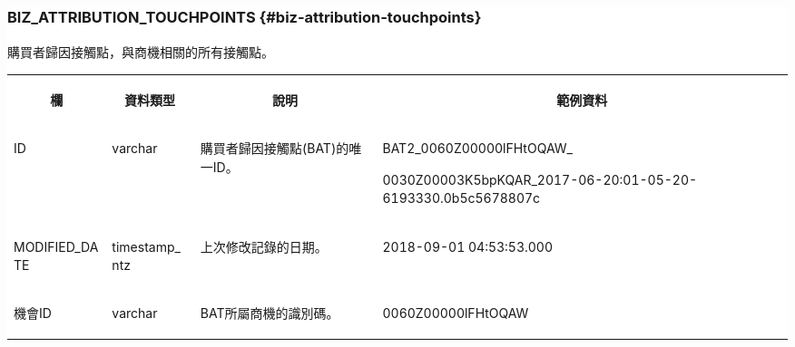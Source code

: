 ### BIZ_ATTRIBUTION_TOUCHPOINTS {#biz-attribution-touchpoints}

<p>購買者歸因接觸點，與商機相關的所有接觸點。</p>
<table>
  <tbody>
    <tr>
      <th>
        <p>欄</p>
      </th>
      <th>
        <p>資料類型</p>
      </th>
      <th>
        <p>說明</p>
      </th>
      <th>
        <p>範例資料</p>
      </th>
    </tr>
    <tr>
      <td>
        <p>ID</p>
      </td>
      <td>
        <p>varchar</p>
      </td>
      <td>
        <p>購買者歸因接觸點(BAT)的唯一ID。</p>
      </td>
      <td>
        <p>BAT2_0060Z00000lFHtOQAW_</p>
        <p>0030Z00003K5bpKQAR_2017-06-20:01-05-20-6193330.0b5c5678807c</p>
      </td>
    </tr>
    <tr>
      <td>
        <p>MODIFIED_DATE</p>
      </td>
      <td>
        <p>timestamp_ntz</p>
      </td>
      <td>
        <p>上次修改記錄的日期。</p>
      </td>
      <td>
        <p>2018-09-01 04:53:53.000</p>
      </td>
    </tr>
    <tr>
      <td>
        <p>機會ID</p>
      </td>
      <td>
        <p>varchar</p>
      </td>
      <td>
        <p>BAT所屬商機的識別碼。</p>
      </td>
      <td>
        <p>0060Z00000lFHtOQAW</p>
      </td>
    </tr>